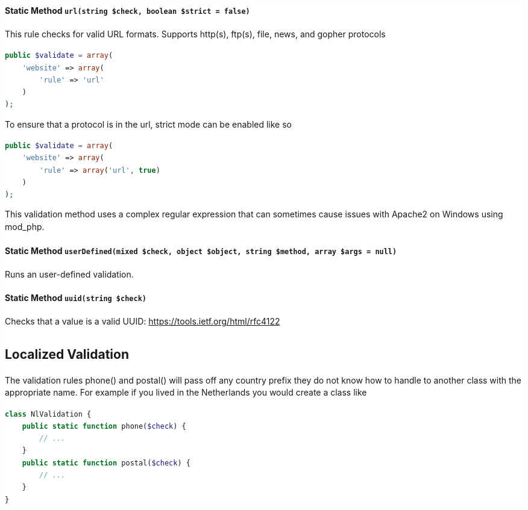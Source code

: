#### Static Method `url(string $check, boolean $strict = false)`

This rule checks for valid URL formats. Supports http(s), ftp(s),
file, news, and gopher protocols

```php
public $validate = array(
    'website' => array(
        'rule' => 'url'
    )
);

```

To ensure that a protocol is in the url, strict mode can be enabled
like so

```php
public $validate = array(
    'website' => array(
        'rule' => array('url', true)
    )
);

```

This validation method uses a complex regular expression that can sometimes
cause issues with Apache2 on Windows using mod\_php.

#### Static Method `userDefined(mixed $check, object $object, string $method, array $args = null)`

Runs an user-defined validation.

#### Static Method `uuid(string $check)`

Checks that a value is a valid UUID: https://tools.ietf.org/html/rfc4122

## Localized Validation

The validation rules phone() and postal() will pass off any country prefix
they do not know how to handle to another class with the appropriate name. For
example if you lived in the Netherlands you would create a class like

```php
class NlValidation {
    public static function phone($check) {
        // ...
    }
    public static function postal($check) {
        // ...
    }
}

```
